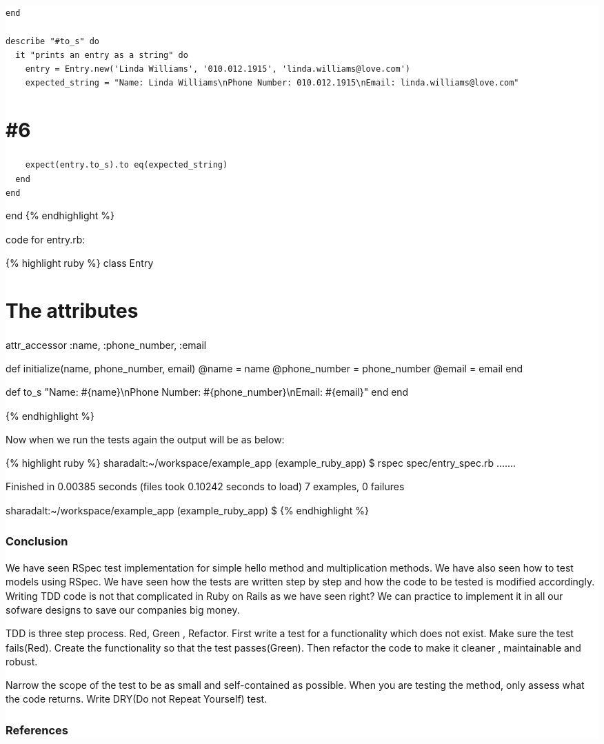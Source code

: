     end
   
    describe "#to_s" do
      it "prints an entry as a string" do
        entry = Entry.new('Linda Williams', '010.012.1915', 'linda.williams@love.com')
        expected_string = "Name: Linda Williams\nPhone Number: 010.012.1915\nEmail: linda.williams@love.com"
   # #6
        expect(entry.to_s).to eq(expected_string)
      end
    end
end
{% endhighlight %}

code for entry.rb:

{% highlight ruby %}
class Entry
  # The attributes 
   attr_accessor :name, :phone_number, :email
   
   def initialize(name, phone_number, email)
     @name = name
     @phone_number = phone_number
     @email = email
   end
   
   def to_s
     "Name: #{name}\nPhone Number: #{phone_number}\nEmail: #{email}"
   end
end

{% endhighlight %}

Now when we run the tests again the output will be as below:

{% highlight ruby %}
sharadalt:~/workspace/example_app (example_ruby_app) $ rspec spec/entry_spec.rb
.......

Finished in 0.00385 seconds (files took 0.10242 seconds to load)
7 examples, 0 failures

sharadalt:~/workspace/example_app (example_ruby_app) $ 
{% endhighlight %}

<h3>Conclusion</h3>
<p>
We have seen RSpec test implementation for simple hello method and multiplication methods. We have also seen how to test models using RSpec. We have seen how the tests are written step by step and how the code to be tested is modified accordingly.
Writing TDD code is not that complicated in Ruby on Rails as we have seen right? We can practice to implement it in all our sofware designs to save our companies big money.
</p>
<p>
TDD is three step process. Red, Green , Refactor.
First write a test for a functionality which does not exist. Make sure the test fails(Red). Create the functionality so that the test passes(Green). Then refactor the code to make it cleaner , maintainable and robust. 
</p>
<p>
Narrow the scope of the test to be as small and self-contained as possible. When you are testing the method,  only assess what the code returns. Write DRY(Do not Repeat Yourself) test.
</p>
<h3>References</h3>